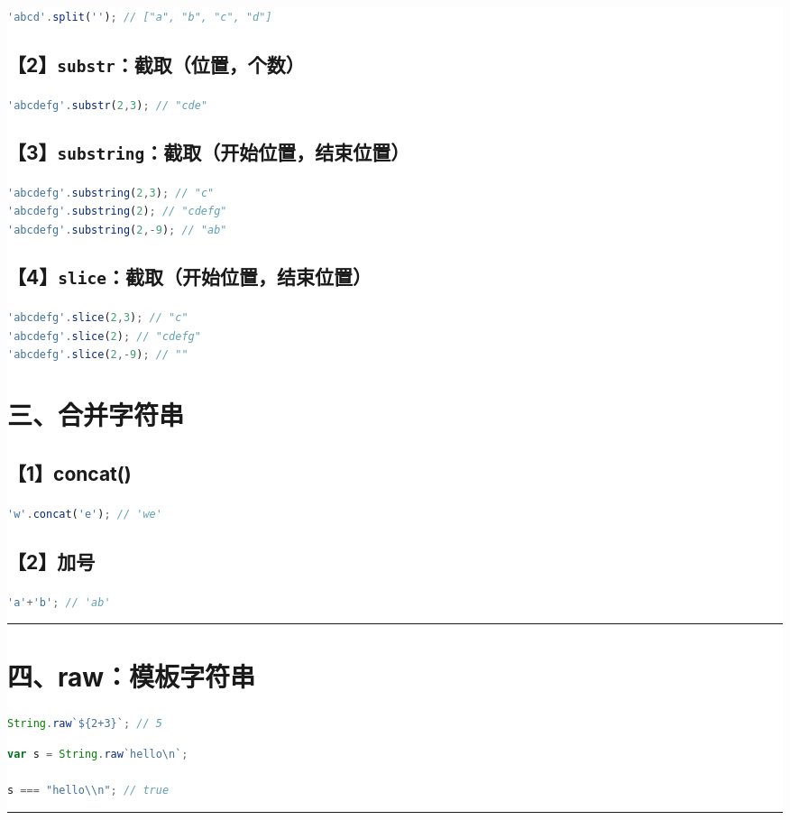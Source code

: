 ```js
'abcd'.split(''); // ["a", "b", "c", "d"]
```

## 【2】`substr`：截取（位置，个数）

```js
'abcdefg'.substr(2,3); // "cde"
```

## 【3】`substring`：截取（开始位置，结束位置）

```js
'abcdefg'.substring(2,3); // "c"
'abcdefg'.substring(2); // "cdefg"
'abcdefg'.substring(2,-9); // "ab"
```

## 【4】`slice`：截取（开始位置，结束位置）

```js
'abcdefg'.slice(2,3); // "c"
'abcdefg'.slice(2); // "cdefg"
'abcdefg'.slice(2,-9); // ""
```

# 三、合并字符串

## 【1】concat()

```js
'w'.concat('e'); // 'we'
```

## 【2】加号

```js
'a'+'b'; // 'ab'
```

---

# 四、raw：模板字符串

```js
String.raw`${2+3}`; // 5
```

```js
var s = String.raw`hello\n`;

s === "hello\\n"; // true
```

---